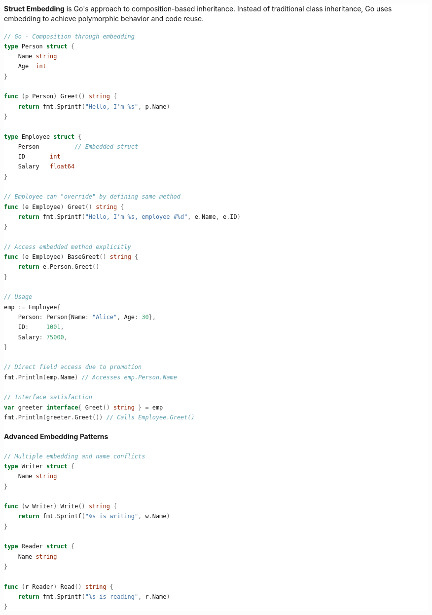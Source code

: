 **Struct Embedding** is Go's approach to composition-based inheritance. Instead of traditional class inheritance, Go uses embedding to achieve polymorphic behavior and code reuse.

```go
// Go - Composition through embedding
type Person struct {
    Name string
    Age  int
}

func (p Person) Greet() string {
    return fmt.Sprintf("Hello, I'm %s", p.Name)
}

type Employee struct {
    Person          // Embedded struct
    ID       int
    Salary   float64
}

// Employee can "override" by defining same method
func (e Employee) Greet() string {
    return fmt.Sprintf("Hello, I'm %s, employee #%d", e.Name, e.ID)
}

// Access embedded method explicitly
func (e Employee) BaseGreet() string {
    return e.Person.Greet()
}

// Usage
emp := Employee{
    Person: Person{Name: "Alice", Age: 30},
    ID:     1001,
    Salary: 75000,
}

// Direct field access due to promotion
fmt.Println(emp.Name) // Accesses emp.Person.Name

// Interface satisfaction
var greeter interface{ Greet() string } = emp
fmt.Println(greeter.Greet()) // Calls Employee.Greet()
```

#### Advanced Embedding Patterns

```go
// Multiple embedding and name conflicts
type Writer struct {
    Name string
}

func (w Writer) Write() string {
    return fmt.Sprintf("%s is writing", w.Name)
}

type Reader struct {
    Name string
}

func (r Reader) Read() string {
    return fmt.Sprintf("%s is reading", r.Name)
}

```